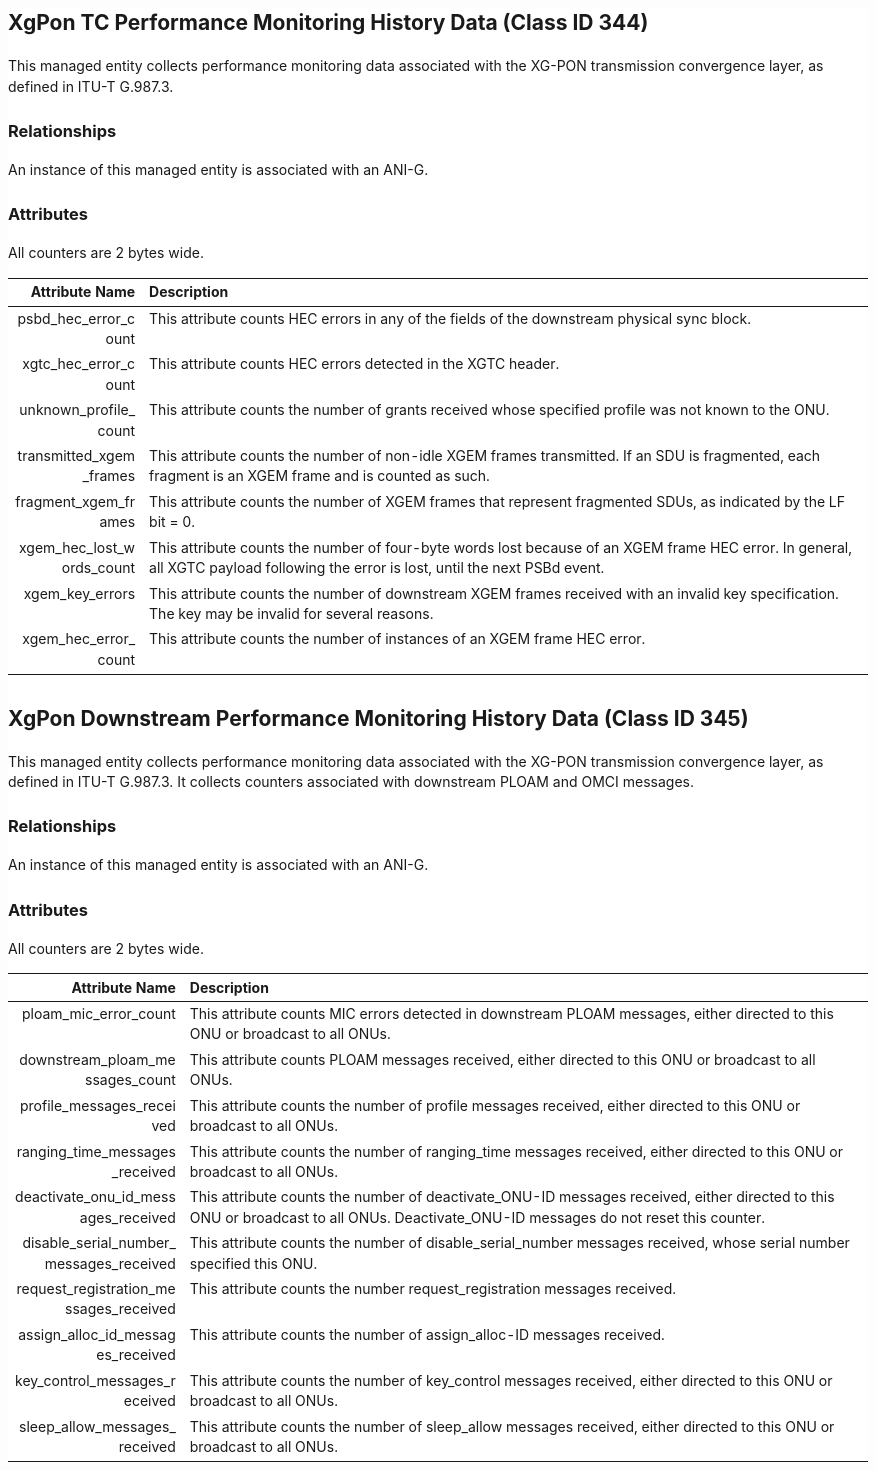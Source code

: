 ## XgPon TC Performance Monitoring History Data (Class ID 344)

This managed entity collects performance monitoring data associated with the XG-PON
transmission convergence layer, as defined in ITU-T G.987.3.

### Relationships
An instance of this managed entity is associated with an ANI-G.

### Attributes

All counters are 2 bytes wide.

| Attribute Name      | Description |
| ------------------: | :-----------|
| psbd_hec_error_count      | This attribute counts HEC errors in any of the fields of the downstream physical sync block. |
| xgtc_hec_error_count      | This attribute counts HEC errors detected in the XGTC header. |
| unknown_profile_count     | This attribute counts the number of grants received whose specified profile was not known to the ONU. |
| transmitted_xgem_frames   | This attribute counts the number of non-idle XGEM frames transmitted. If an SDU is fragmented, each fragment is an XGEM frame and is counted as such. |
| fragment_xgem_frames      | This attribute counts the number of XGEM frames that represent fragmented SDUs, as indicated by the LF bit = 0. |
| xgem_hec_lost_words_count | This attribute counts the number of four-byte words lost because of an XGEM frame HEC error. In general, all XGTC payload following the error is lost, until the next PSBd event. |
| xgem_key_errors           | This attribute counts the number of downstream XGEM frames received with an invalid key specification. The key may be invalid for several reasons. |
| xgem_hec_error_count      | This attribute counts the number of instances of an XGEM frame HEC error. |

## XgPon Downstream Performance Monitoring History Data (Class ID 345)

This managed entity collects performance monitoring data associated with the XG-PON
transmission convergence layer, as defined in ITU-T G.987.3. It collects counters associated with
downstream PLOAM and OMCI messages.

### Relationships

An instance of this managed entity is associated with an ANI-G.           

### Attributes
     
All counters are 2 bytes wide.

| Attribute Name      | Description |
| ------------------: | :-----------|
| ploam_mic_error_count                   | This attribute counts MIC errors detected in downstream PLOAM messages, either directed to this ONU or broadcast to all ONUs. |
| downstream_ploam_messages_count         | This attribute counts PLOAM messages received, either directed to this ONU or broadcast to all ONUs. |
| profile_messages_received               | This attribute counts the number of profile messages received, either directed to this ONU or broadcast to all ONUs. |
| ranging_time_messages_received          | This attribute counts the number of ranging_time messages received, either directed to this ONU or broadcast to all ONUs. |
| deactivate_onu_id_messages_received     | This attribute counts the number of deactivate_ONU-ID messages received, either directed to this ONU or broadcast to all ONUs. Deactivate_ONU-ID messages do not reset this counter. |
| disable_serial_number_messages_received | This attribute counts the number of disable_serial_number messages received, whose serial number specified this ONU. |
| request_registration_messages_received  | This attribute counts the number request_registration messages received. |
| assign_alloc_id_messages_received       | This attribute counts the number of assign_alloc-ID messages received. |
| key_control_messages_received           | This attribute counts the number of key_control messages received, either directed to this ONU or broadcast to all ONUs. |
| sleep_allow_messages_received           | This attribute counts the number of sleep_allow messages received, either directed to this ONU or broadcast to all ONUs. |